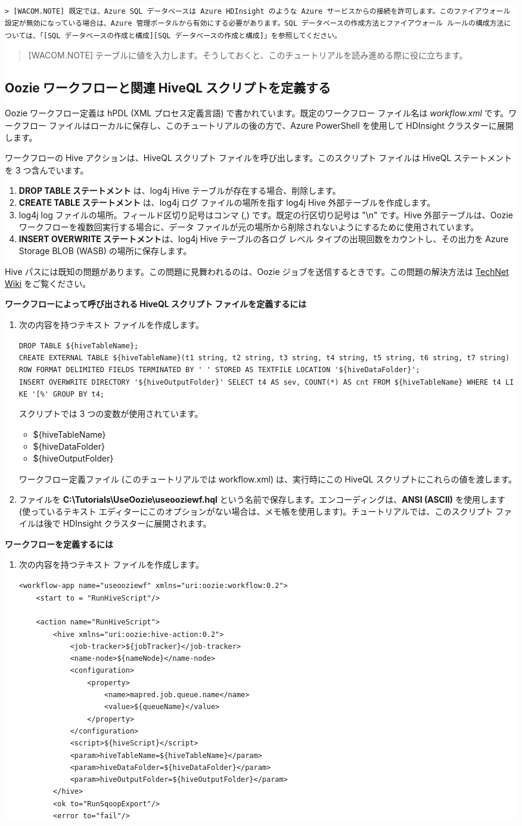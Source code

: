     > [WACOM.NOTE] 既定では、Azure SQL データベースは Azure HDInsight のような Azure サービスからの接続を許可します。このファイアウォール設定が無効になっている場合は、Azure 管理ポータルから有効にする必要があります。SQL データベースの作成方法とファイアウォール ルールの構成方法については、「[SQL データベースの作成と構成][SQL データベースの作成と構成]」を参照してください。

> [WACOM.NOTE] テーブルに値を入力します。そうしておくと、このチュートリアルを読み進める際に役に立ちます。

## <span id="defineworkflow"></span></a>Oozie ワークフローと関連 HiveQL スクリプトを定義する

Oozie ワークフロー定義は hPDL (XML プロセス定義言語) で書かれています。既定のワークフロー ファイル名は *workflow.xml* です。ワークフロー ファイルはローカルに保存し、このチュートリアルの後の方で、Azure PowerShell を使用して HDInsight クラスターに展開します。

ワークフローの Hive アクションは、HiveQL スクリプト ファイルを呼び出します。このスクリプト ファイルは HiveQL ステートメントを 3 つ含んでいます。

1.  **DROP TABLE ステートメント** は、log4j Hive テーブルが存在する場合、削除します。
2.  **CREATE TABLE ステートメント** は、log4j ログ ファイルの場所を指す log4j Hive 外部テーブルを作成します。
3.  log4j log ファイルの場所。フィールド区切り記号はコンマ (,) です。既定の行区切り記号は "\\n" です。Hive 外部テーブルは、Oozie ワークフローを複数回実行する場合に、データ ファイルが元の場所から削除されないようにするために使用されています。
4.  **INSERT OVERWRITE ステートメント**は、log4j Hive テーブルの各ログ レベル タイプの出現回数をカウントし、その出力を Azure Storage BLOB (WASB) の場所に保存します。

Hive パスには既知の問題があります。この問題に見舞われるのは、Oozie ジョブを送信するときです。この問題の解決方法は [TechNet Wiki][TechNet Wiki] をご覧ください。

**ワークフローによって呼び出される HiveQL スクリプト ファイルを定義するには**

1.  次の内容を持つテキスト ファイルを作成します。

        DROP TABLE ${hiveTableName};
        CREATE EXTERNAL TABLE ${hiveTableName}(t1 string, t2 string, t3 string, t4 string, t5 string, t6 string, t7 string) ROW FORMAT DELIMITED FIELDS TERMINATED BY ' ' STORED AS TEXTFILE LOCATION '${hiveDataFolder}';
        INSERT OVERWRITE DIRECTORY '${hiveOutputFolder}' SELECT t4 AS sev, COUNT(*) AS cnt FROM ${hiveTableName} WHERE t4 LIKE '[%' GROUP BY t4;

    スクリプトでは 3 つの変数が使用されています。

    -   ${hiveTableName}
    -   ${hiveDataFolder}
    -   ${hiveOutputFolder}

    ワークフロー定義ファイル (このチュートリアルでは workflow.xml) は、実行時にこの HiveQL スクリプトにこれらの値を渡します。

2.  ファイルを **C:\\Tutorials\\UseOozie\\useooziewf.hql** という名前で保存します。エンコーディングは、**ANSI (ASCII)** を使用します (使っているテキスト エディターにこのオプションがない場合は、メモ帳を使用します)。チュートリアルでは、このスクリプト ファイルは後で HDInsight クラスターに展開されます。

**ワークフローを定義するには**

1.  次の内容を持つテキスト ファイルを作成します。

        <workflow-app name="useooziewf" xmlns="uri:oozie:workflow:0.2">
            <start to = "RunHiveScript"/> 

            <action name="RunHiveScript">
                <hive xmlns="uri:oozie:hive-action:0.2">
                    <job-tracker>${jobTracker}</job-tracker>
                    <name-node>${nameNode}</name-node>
                    <configuration>
                        <property>
                            <name>mapred.job.queue.name</name>
                            <value>${queueName}</value>
                        </property>
                    </configuration>
                    <script>${hiveScript}</script>
                    <param>hiveTableName=${hiveTableName}</param>
                    <param>hiveDataFolder=${hiveDataFolder}</param>
                    <param>hiveOutputFolder=${hiveOutputFolder}</param>
                </hive>
                <ok to="RunSqoopExport"/>
                <error to="fail"/>

  [HDInsight での Oozie の使用]: ../hdinsight-use-oozie/
  [Oozie とは]: #whatisoozie
  [前提条件]: #prerequisites
  [Oozie ワークフロー ファイルを定義する]: #defineworkflow
  [Oozie プロジェクトを展開してチュートリアルを準備する]: #deploy
  [ワークフローを実行する]: #run
  [次のステップ]: #nextsteps
  [ワークフロー図]: ./media/hdinsight-use-oozie-coordinator-time/HDI.UseOozie.Workflow.Diagram.png
  [HDInsight での Hive の使用]: ../hdinsight-use-hive/
  [HDInsight での Sqoop の使用]: ../hdinsight-use-sqoop/
  [HDInsight で提供されるクラスター バージョンの新機能]: ../hdinsight-component-versioning/
  [Azure PowerShell のインストールおよび構成に関するページ]: ../install-and-configure-powershell/
  [Run Windows PowerShell scripts (Windows PowerShell スクリプトの実行)]: http://technet.microsoft.com/ja-jp/library/ee176949.aspx
  [HDInsight クラスターのプロビジョニング]: ../hdinsight-provision-clusters/
  [Azure HDInsight の概要]: ../hdinsight-get-started/
  [Azure SQL データベースの概要]: ../sql-database-get-started/
  [SQL データベースの作成と構成]: ../sql-database-create-configure/
  [TechNet Wiki]: http://social.technet.microsoft.com/wiki/contents/articles/23047.hdinsight-hive-error-unable-to-rename.aspx
  [Apache Oozie 4.0 のマニュアル]: http://oozie.apache.org/docs/4.0.0/
  [Apache Oozie 3.3.2 のマニュアル]: http://oozie.apache.org/docs/3.3.2/
  [HDInsight での Azure BLOB ストレージの使用]: ../hdinsight-use-blob-storage/
  [HDInsight: Hive Internal and External Tables Intro (HDInsight: Hive の内部テーブルと外部テーブルの概要)]: http://blogs.msdn.com/b/cindygross/archive/2013/02/06/hdinsight-hive-internal-and-external-tables-intro.aspx
  [Start Windows PowerShell on Windows 8 and Windows (Windows 8 と Windows での Windows PowerShell の起動)]: http://technet.microsoft.com/ja-jp/library/hh847889.aspx
  [チュートリアルの準備の出力]: ./media/hdinsight-use-oozie-coordinator-time/HDI.UseOozie.Preparation.Output1.png
  [チュートリアルのワークフローの実行の出力]: ./media/hdinsight-use-oozie-coordinator-time/HDI.UseOozie.RunCoord.Output.png
  [管理ポータルを使用した HDInsight クラスターの管理]: ../hdinsight-administer-use-management-portal/
  [HDInsight Emulator の概要]: ../hdinsight-get-started-emulator/
  [PowerShell を使用した HDInsight の管理]: ../hdinsight-administer-use-powershell/
  [HDInsight へのデータのアップロード]: ../hdinsight-upload-data/
  [HDInsight での Pig の使用]: ../hdinsight-use-pig/
  [HDInsight 用 C# Hadoop ストリーミング プログラムの開発]: ../hdinsight-hadoop-develop-deploy-streaming-jobs/
  [Develop Java MapReduce programs for HDInsight (HDInsight 用 Java MapReduce プログラムの開発)]: ../hdinsight-develop-deploy-java-mapreduce/